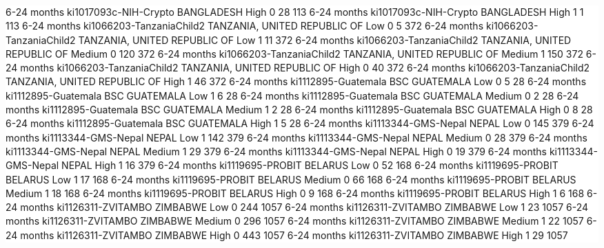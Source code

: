 6-24 months   ki1017093c-NIH-Crypto      BANGLADESH                     High                  0       28    113
6-24 months   ki1017093c-NIH-Crypto      BANGLADESH                     High                  1        1    113
6-24 months   ki1066203-TanzaniaChild2   TANZANIA, UNITED REPUBLIC OF   Low                   0        5    372
6-24 months   ki1066203-TanzaniaChild2   TANZANIA, UNITED REPUBLIC OF   Low                   1       11    372
6-24 months   ki1066203-TanzaniaChild2   TANZANIA, UNITED REPUBLIC OF   Medium                0      120    372
6-24 months   ki1066203-TanzaniaChild2   TANZANIA, UNITED REPUBLIC OF   Medium                1      150    372
6-24 months   ki1066203-TanzaniaChild2   TANZANIA, UNITED REPUBLIC OF   High                  0       40    372
6-24 months   ki1066203-TanzaniaChild2   TANZANIA, UNITED REPUBLIC OF   High                  1       46    372
6-24 months   ki1112895-Guatemala BSC    GUATEMALA                      Low                   0        5     28
6-24 months   ki1112895-Guatemala BSC    GUATEMALA                      Low                   1        6     28
6-24 months   ki1112895-Guatemala BSC    GUATEMALA                      Medium                0        2     28
6-24 months   ki1112895-Guatemala BSC    GUATEMALA                      Medium                1        2     28
6-24 months   ki1112895-Guatemala BSC    GUATEMALA                      High                  0        8     28
6-24 months   ki1112895-Guatemala BSC    GUATEMALA                      High                  1        5     28
6-24 months   ki1113344-GMS-Nepal        NEPAL                          Low                   0      145    379
6-24 months   ki1113344-GMS-Nepal        NEPAL                          Low                   1      142    379
6-24 months   ki1113344-GMS-Nepal        NEPAL                          Medium                0       28    379
6-24 months   ki1113344-GMS-Nepal        NEPAL                          Medium                1       29    379
6-24 months   ki1113344-GMS-Nepal        NEPAL                          High                  0       19    379
6-24 months   ki1113344-GMS-Nepal        NEPAL                          High                  1       16    379
6-24 months   ki1119695-PROBIT           BELARUS                        Low                   0       52    168
6-24 months   ki1119695-PROBIT           BELARUS                        Low                   1       17    168
6-24 months   ki1119695-PROBIT           BELARUS                        Medium                0       66    168
6-24 months   ki1119695-PROBIT           BELARUS                        Medium                1       18    168
6-24 months   ki1119695-PROBIT           BELARUS                        High                  0        9    168
6-24 months   ki1119695-PROBIT           BELARUS                        High                  1        6    168
6-24 months   ki1126311-ZVITAMBO         ZIMBABWE                       Low                   0      244   1057
6-24 months   ki1126311-ZVITAMBO         ZIMBABWE                       Low                   1       23   1057
6-24 months   ki1126311-ZVITAMBO         ZIMBABWE                       Medium                0      296   1057
6-24 months   ki1126311-ZVITAMBO         ZIMBABWE                       Medium                1       22   1057
6-24 months   ki1126311-ZVITAMBO         ZIMBABWE                       High                  0      443   1057
6-24 months   ki1126311-ZVITAMBO         ZIMBABWE                       High                  1       29   1057